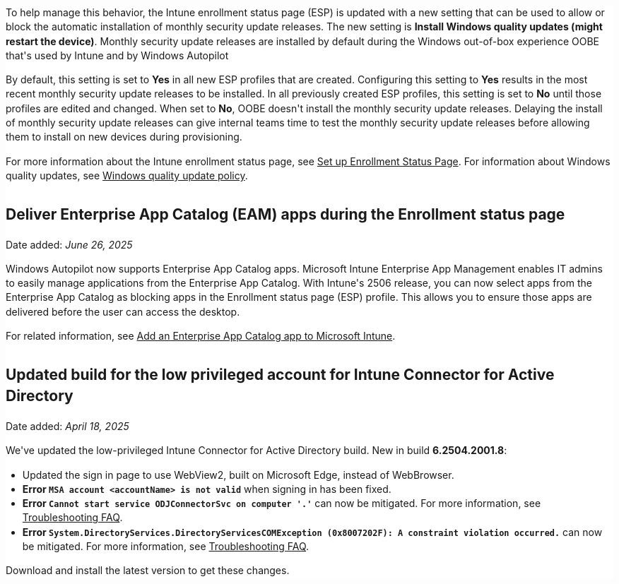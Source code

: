 To help manage this behavior, the Intune enrollment status page (ESP) is updated with a new setting that can be used to allow or block the automatic installation of monthly security update releases. The new setting is **Install Windows quality updates (might restart the device)**. Monthly security update releases are installed by default during the Windows out-of-box experience OOBE that's used by Intune and by Windows Autopilot

By default, this setting is set to **Yes** in all new ESP profiles that are created. Configuring this setting to **Yes** results in the most recent monthly security update releases to be installed. In all previously created ESP profiles, this setting is set to **No** until those profiles are edited and changed. When set to **No**, OOBE doesn't install the monthly security update releases. Delaying the install of monthly security update releases can give internal teams time to test the monthly security update releases before allowing them to install on new devices during provisioning.

For more information about the Intune enrollment status page, see [Set up Enrollment Status Page](/intune/intune-service/enrollment/windows-enrollment-status). For information about Windows quality updates, see [Windows quality update policy](/windows/deployment/update/release-cycle#monthly-security-update-release).

## Deliver Enterprise App Catalog (EAM) apps during the Enrollment status page

Date added: *June 26, 2025*

Windows Autopilot now supports Enterprise App Catalog apps. Microsoft Intune Enterprise App Management enables IT admins to easily manage applications from the Enterprise App Catalog. With Intune's 2506 release, you can now select apps from the Enterprise App Catalog as blocking apps in the Enrollment status page (ESP) profile. This allows you to ensure those apps are delivered before the user can access the desktop.

For related information, see [Add an Enterprise App Catalog app to Microsoft Intune](/intune/intune-service/apps/apps-add-enterprise-app).

## Updated build for the low privileged account for Intune Connector for Active Directory

Date added: *April 18, 2025*

We've updated the low-privileged Intune Connector for Active Directory build. New in build **6.2504.2001.8**:

- Updated the sign in page to use WebView2, built on Microsoft Edge, instead of WebBrowser.
- **Error `MSA account <accountName> is not valid`** when signing in has been fixed.
- **Error `Cannot start service ODJConnectorSvc on computer '.'`** can now be mitigated. For more information, see [Troubleshooting FAQ](/autopilot/troubleshooting-faq#why-is-the-error--cannot-start-service-odjconnectorsvc-on-computer------occurring-when-setting-up-the-intune-connector-for-active-directory-).
- **Error `System.DirectoryServices.DirectoryServicesCOMException (0x8007202F): A constraint violation occurred.`** can now be mitigated. For more information, see [Troubleshooting FAQ](/autopilot/troubleshooting-faq#why-is-the-error--the-msa-account-couldn-t-be-granted-permission-to-create-computer-objects-in-the-following-ous--occurring-when-installing-the-intune-connector-for-active-directory-).

Download and install the latest version to get these changes.
